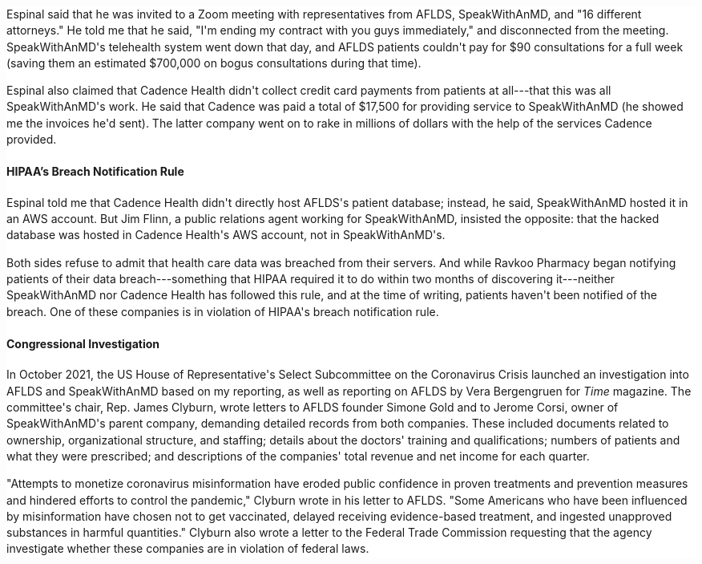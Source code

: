 Espinal said that he was invited to a Zoom meeting with representatives
from AFLDS, SpeakWithAnMD, and "16 different attorneys." He told
me that he said, "I'm ending my contract with
you guys immediately," and disconnected from the meeting.
SpeakWithAnMD's telehealth system went down that day, and AFLDS patients
couldn't pay for $90 consultations for a full week (saving them an
estimated $700,000 on bogus consultations during that time).

Espinal also claimed that Cadence Health didn't collect credit card
payments from patients at all---that this was all SpeakWithAnMD's work.
He said that Cadence was paid a total of $17,500 for providing service
to SpeakWithAnMD (he showed me the invoices he'd sent). The latter
company went on to rake in millions of dollars with the help of the
services Cadence provided.


#### HIPAA’s Breach Notification Rule

Espinal told me that Cadence Health didn't directly host AFLDS's patient
database; instead, he said, SpeakWithAnMD hosted it in an AWS account.
But Jim Flinn, a public relations agent working for SpeakWithAnMD,
insisted the opposite: that the hacked database was hosted in Cadence
Health's AWS account, not in SpeakWithAnMD's.

Both sides refuse to admit that health care data was breached from their
servers. And while Ravkoo Pharmacy began notifying patients of their
data breach---something that HIPAA required it to do within two months
of discovering it---neither SpeakWithAnMD nor Cadence Health has
followed this rule, and at the time of writing, patients haven't been
notified of the breach. One of these companies is in violation of
HIPAA's breach notification rule.



#### Congressional Investigation

In October 2021, the US House of Representative's Select Subcommittee on
the Coronavirus Crisis launched an investigation into AFLDS and
SpeakWithAnMD based on my reporting, as well as reporting on AFLDS by
Vera Bergengruen for *Time* magazine. The committee's chair, Rep. James
Clyburn, wrote letters to AFLDS founder Simone Gold and to Jerome Corsi,
owner of SpeakWithAnMD's parent company, demanding detailed records from
both companies. These included documents related to ownership,
organizational structure, and staffing; details about the doctors'
training and qualifications; numbers of patients and what they were
prescribed; and descriptions of the companies' total revenue and net
income for each quarter.

"Attempts to monetize coronavirus misinformation have eroded public
confidence in proven treatments and prevention measures and hindered
efforts to control the pandemic," Clyburn wrote in his letter to AFLDS.
"Some Americans who have been influenced by misinformation have chosen
not to get vaccinated, delayed receiving evidence-based treatment, and
ingested unapproved substances in harmful quantities." Clyburn also
wrote a letter to the Federal Trade Commission requesting that the
agency investigate whether these companies are in violation of federal
laws.
